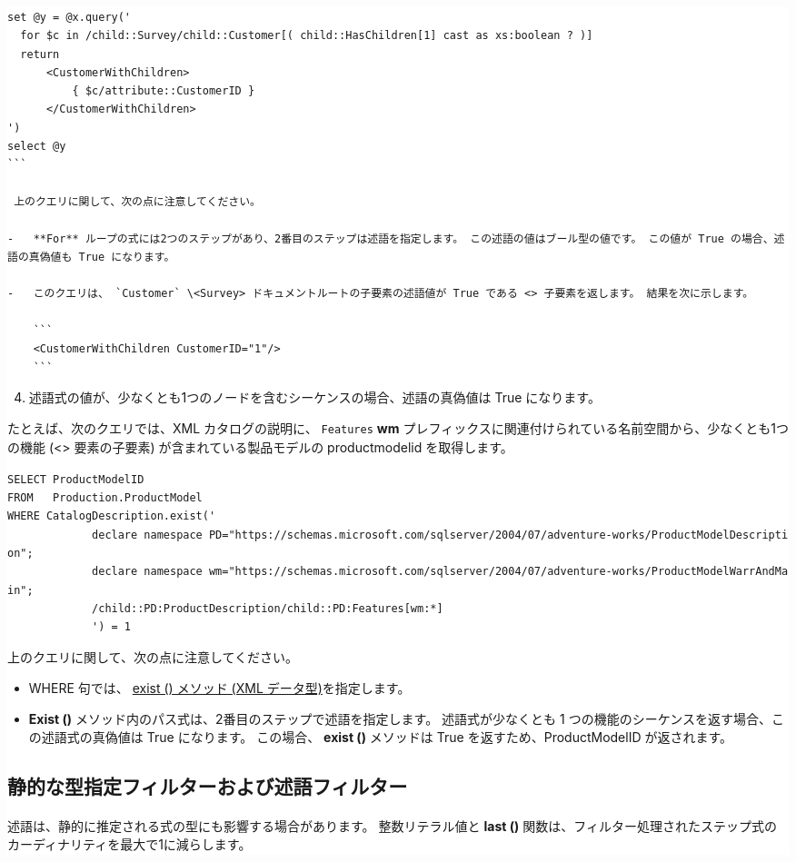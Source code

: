     set @y = @x.query('  
      for $c in /child::Survey/child::Customer[( child::HasChildren[1] cast as xs:boolean ? )]  
      return   
          <CustomerWithChildren>  
              { $c/attribute::CustomerID }  
          </CustomerWithChildren>  
    ')  
    select @y  
    ```  
  
     上のクエリに関して、次の点に注意してください。  
  
    -   **For** ループの式には2つのステップがあり、2番目のステップは述語を指定します。 この述語の値はブール型の値です。 この値が True の場合、述語の真偽値も True になります。  
  
    -   このクエリは、 `Customer` \<Survey> ドキュメントルートの子要素の述語値が True である <> 子要素を返します。 結果を次に示します。  
  
        ```  
        <CustomerWithChildren CustomerID="1"/>   
        ```  
  
4.  述語式の値が、少なくとも1つのノードを含むシーケンスの場合、述語の真偽値は True になります。  
  
 たとえば、次のクエリでは、XML カタログの説明に、 `Features` **wm** プレフィックスに関連付けられている名前空間から、少なくとも1つの機能 (<> 要素の子要素) が含まれている製品モデルの productmodelid を取得します。  
  
```  
SELECT ProductModelID  
FROM   Production.ProductModel  
WHERE CatalogDescription.exist('  
             declare namespace PD="https://schemas.microsoft.com/sqlserver/2004/07/adventure-works/ProductModelDescription";  
             declare namespace wm="https://schemas.microsoft.com/sqlserver/2004/07/adventure-works/ProductModelWarrAndMain";  
             /child::PD:ProductDescription/child::PD:Features[wm:*]  
             ') = 1  
```  
  
 上のクエリに関して、次の点に注意してください。  
  
-   WHERE 句では、 [exist () メソッド (XML データ型)](../t-sql/xml/exist-method-xml-data-type.md)を指定します。  
  
-   **Exist ()** メソッド内のパス式は、2番目のステップで述語を指定します。 述語式が少なくとも 1 つの機能のシーケンスを返す場合、この述語式の真偽値は True になります。 この場合、 **exist ()** メソッドは True を返すため、ProductModelID が返されます。  
  
## <a name="static-typing-and-predicate-filters"></a>静的な型指定フィルターおよび述語フィルター  
 述語は、静的に推定される式の型にも影響する場合があります。 整数リテラル値と **last ()** 関数は、フィルター処理されたステップ式のカーディナリティを最大で1に減らします。  
  
  
